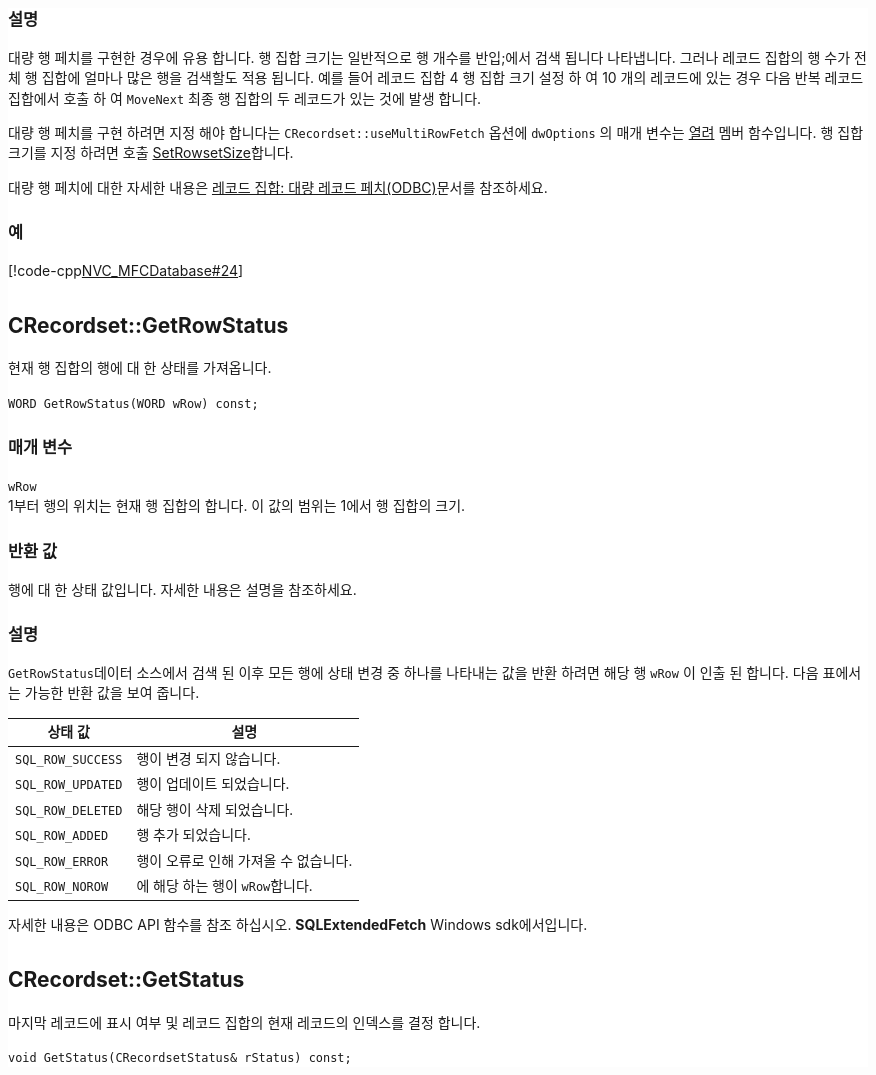 ### <a name="remarks"></a>설명  
 대량 행 페치를 구현한 경우에 유용 합니다. 행 집합 크기는 일반적으로 행 개수를 반입;에서 검색 됩니다 나타냅니다. 그러나 레코드 집합의 행 수가 전체 행 집합에 얼마나 많은 행을 검색할도 적용 됩니다. 예를 들어 레코드 집합 4 행 집합 크기 설정 하 여 10 개의 레코드에 있는 경우 다음 반복 레코드 집합에서 호출 하 여 `MoveNext` 최종 행 집합의 두 레코드가 있는 것에 발생 합니다.  
  
 대량 행 페치를 구현 하려면 지정 해야 합니다는 `CRecordset::useMultiRowFetch` 옵션에 `dwOptions` 의 매개 변수는 [열려](#open) 멤버 함수입니다. 행 집합 크기를 지정 하려면 호출 [SetRowsetSize](#setrowsetsize)합니다.  
  
 대량 행 페치에 대한 자세한 내용은 [레코드 집합: 대량 레코드 페치(ODBC)](../../data/odbc/recordset-fetching-records-in-bulk-odbc.md)문서를 참조하세요.  
  
### <a name="example"></a>예  
 [!code-cpp[NVC_MFCDatabase#24](../../mfc/codesnippet/cpp/crecordset-class_8.cpp)]  
  
##  <a name="getrowstatus"></a>CRecordset::GetRowStatus  
 현재 행 집합의 행에 대 한 상태를 가져옵니다.  
  
```  
WORD GetRowStatus(WORD wRow) const;  
```  
  
### <a name="parameters"></a>매개 변수  
 `wRow`  
 1부터 행의 위치는 현재 행 집합의 합니다. 이 값의 범위는 1에서 행 집합의 크기.  
  
### <a name="return-value"></a>반환 값  
 행에 대 한 상태 값입니다. 자세한 내용은 설명을 참조하세요.  
  
### <a name="remarks"></a>설명  
 `GetRowStatus`데이터 소스에서 검색 된 이후 모든 행에 상태 변경 중 하나를 나타내는 값을 반환 하려면 해당 행 `wRow` 이 인출 된 합니다. 다음 표에서는 가능한 반환 값을 보여 줍니다.  
  
|상태 값|설명|  
|------------------|-----------------|  
|`SQL_ROW_SUCCESS`|행이 변경 되지 않습니다.|  
|`SQL_ROW_UPDATED`|행이 업데이트 되었습니다.|  
|`SQL_ROW_DELETED`|해당 행이 삭제 되었습니다.|  
|`SQL_ROW_ADDED`|행 추가 되었습니다.|  
|`SQL_ROW_ERROR`|행이 오류로 인해 가져올 수 없습니다.|  
|`SQL_ROW_NOROW`|에 해당 하는 행이 `wRow`합니다.|  
  
 자세한 내용은 ODBC API 함수를 참조 하십시오. **SQLExtendedFetch** Windows sdk에서입니다.  
  
##  <a name="getstatus"></a>CRecordset::GetStatus  
 마지막 레코드에 표시 여부 및 레코드 집합의 현재 레코드의 인덱스를 결정 합니다.  
  
```  
void GetStatus(CRecordsetStatus& rStatus) const;  
```  
  